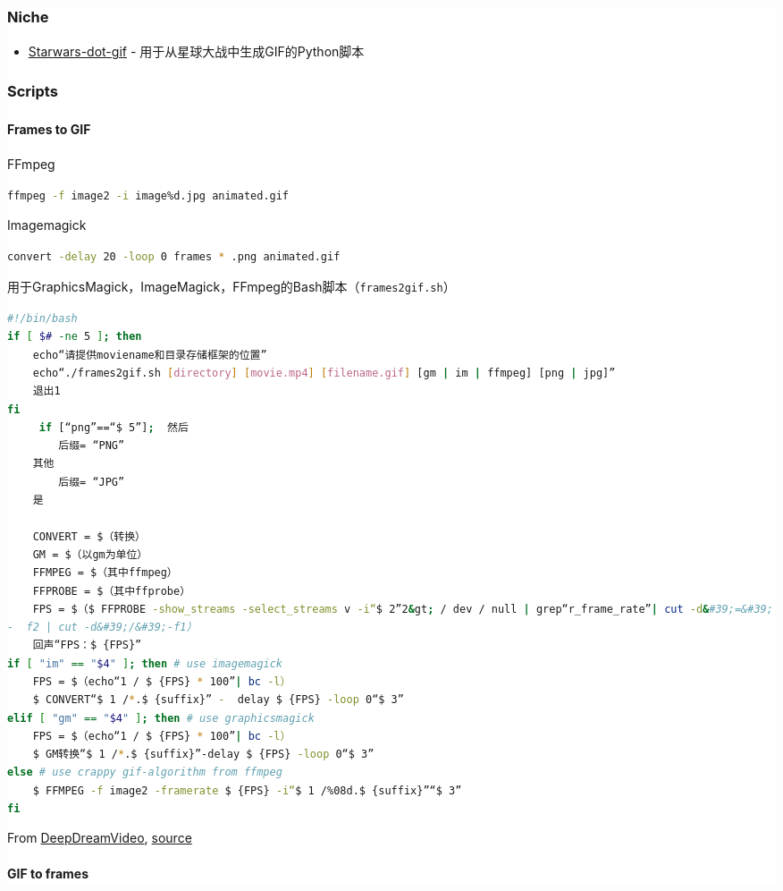 ### Niche

- [Starwars-dot-gif](https://github.com/LindseyB/starwars-dot-gif) - 用于从星球大战中生成GIF的Python脚本

### Scripts

#### Frames to GIF

FFmpeg
```bash
ffmpeg -f image2 -i image%d.jpg animated.gif
```

Imagemagick
```bash
convert -delay 20 -loop 0 frames * .png animated.gif
```
用于GraphicsMagick，ImageMagick，FFmpeg的Bash脚本（```frames2gif.sh```）
```bash
#!/bin/bash
if [ $# -ne 5 ]; then
    echo“请提供moviename和目录存储框架的位置”
    echo“./frames2gif.sh [directory] ​​[movie.mp4] [filename.gif] [gm | im | ffmpeg] [png | jpg]”
    退出1
fi
     if [“png”==“$ 5”];  然后
        后缀= “PNG”
    其他
        后缀= “JPG”
    是

    CONVERT = $（转换）
    GM = $（以gm为单位）
    FFMPEG = $（其中ffmpeg）
    FFPROBE = $（其中ffprobe）
    FPS = $（$ FFPROBE -show_streams -select_streams v -i“$ 2”2&gt; / dev / null | grep“r_frame_rate”| cut -d&#39;=&#39; -  f2 | cut -d&#39;/&#39;-f1）
    回声“FPS：$ {FPS}”
if [ "im" == "$4" ]; then # use imagemagick
    FPS = $（echo“1 / $ {FPS} * 100”| bc -l）
    $ CONVERT“$ 1 /*.$ {suffix}” -  delay $ {FPS} -loop 0“$ 3”
elif [ "gm" == "$4" ]; then # use graphicsmagick
    FPS = $（echo“1 / $ {FPS} * 100”| bc -l）
    $ GM转换“$ 1 /*.$ {suffix}”-delay $ {FPS} -loop 0“$ 3”
else # use crappy gif-algorithm from ffmpeg
    $ FFMPEG -f image2 -framerate $ {FPS} -i“$ 1 /%08d.$ {suffix}”“$ 3”
fi
```
From [DeepDreamVideo](https://github.com/graphific/DeepDreamVideo), [source](https://github.com/graphific/DeepDreamVideo/blob/master/frames2gif.sh)


#### GIF to frames
